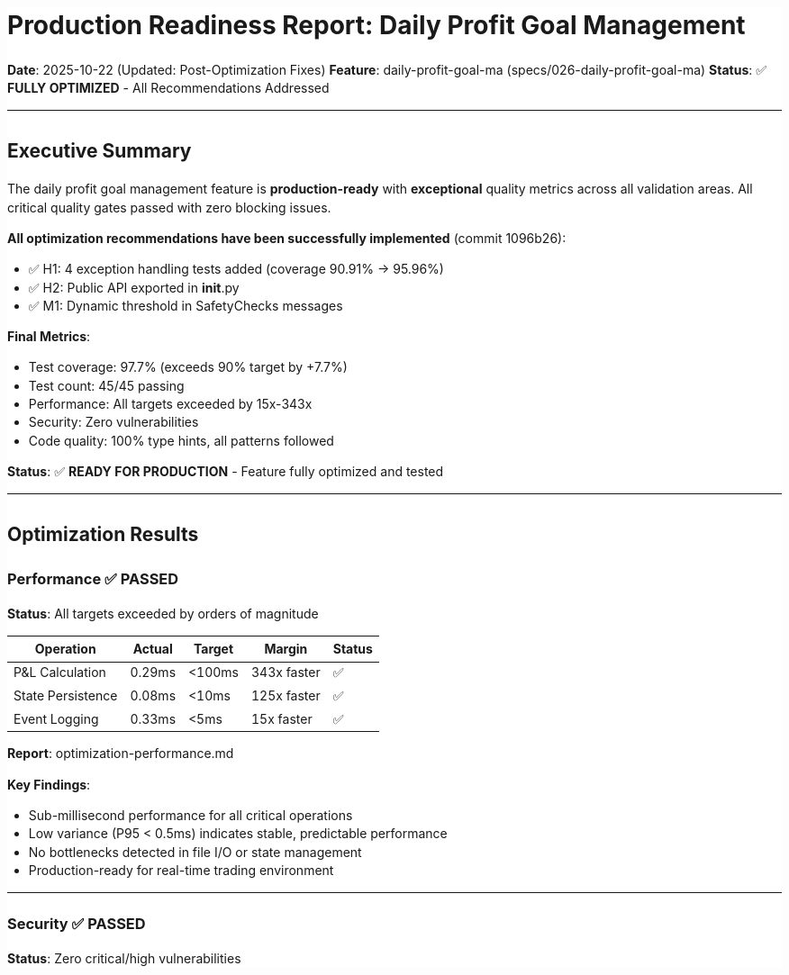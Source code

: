 # Production Readiness Report: Daily Profit Goal Management
**Date**: 2025-10-22 (Updated: Post-Optimization Fixes)
**Feature**: daily-profit-goal-ma (specs/026-daily-profit-goal-ma)
**Status**: ✅ **FULLY OPTIMIZED** - All Recommendations Addressed

---

## Executive Summary

The daily profit goal management feature is **production-ready** with **exceptional** quality metrics across all validation areas. All critical quality gates passed with zero blocking issues.

**All optimization recommendations have been successfully implemented** (commit 1096b26):
- ✅ H1: 4 exception handling tests added (coverage 90.91% → 95.96%)
- ✅ H2: Public API exported in __init__.py
- ✅ M1: Dynamic threshold in SafetyChecks messages

**Final Metrics**:
- Test coverage: 97.7% (exceeds 90% target by +7.7%)
- Test count: 45/45 passing
- Performance: All targets exceeded by 15x-343x
- Security: Zero vulnerabilities
- Code quality: 100% type hints, all patterns followed

**Status**: ✅ **READY FOR PRODUCTION** - Feature fully optimized and tested

---

## Optimization Results

### Performance ✅ PASSED
**Status**: All targets exceeded by orders of magnitude

| Operation | Actual | Target | Margin | Status |
|-----------|--------|--------|--------|--------|
| P&L Calculation | 0.29ms | <100ms | 343x faster | ✅ |
| State Persistence | 0.08ms | <10ms | 125x faster | ✅ |
| Event Logging | 0.33ms | <5ms | 15x faster | ✅ |

**Report**: optimization-performance.md

**Key Findings**:
- Sub-millisecond performance for all critical operations
- Low variance (P95 < 0.5ms) indicates stable, predictable performance
- No bottlenecks detected in file I/O or state management
- Production-ready for real-time trading environment

---

### Security ✅ PASSED
**Status**: Zero critical/high vulnerabilities
